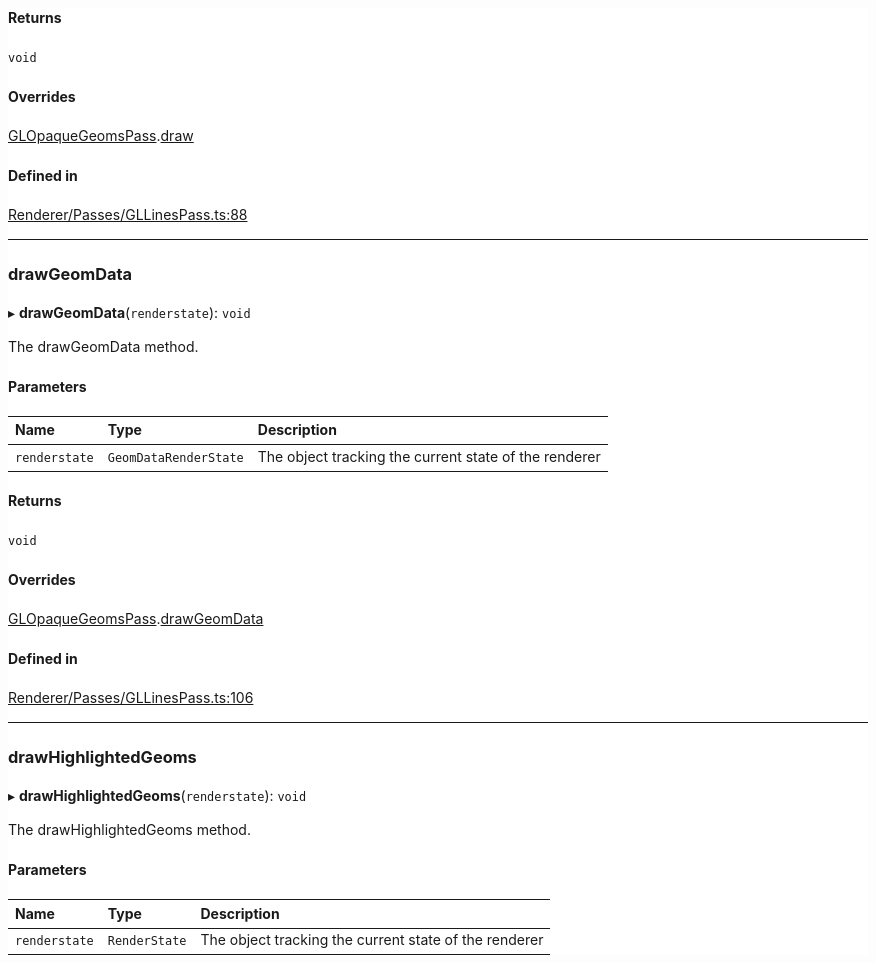 #### Returns

`void`

#### Overrides

[GLOpaqueGeomsPass](Renderer_Passes_GLOpaqueGeomsPass.GLOpaqueGeomsPass).[draw](Renderer_Passes_GLOpaqueGeomsPass.GLOpaqueGeomsPass#draw)

#### Defined in

[Renderer/Passes/GLLinesPass.ts:88](https://github.com/ZeaInc/zea-engine/blob/2a869013/src/Renderer/Passes/GLLinesPass.ts#L88)

___

### drawGeomData

▸ **drawGeomData**(`renderstate`): `void`

The drawGeomData method.

#### Parameters

| Name | Type | Description |
| :------ | :------ | :------ |
| `renderstate` | `GeomDataRenderState` | The object tracking the current state of the renderer |

#### Returns

`void`

#### Overrides

[GLOpaqueGeomsPass](Renderer_Passes_GLOpaqueGeomsPass.GLOpaqueGeomsPass).[drawGeomData](Renderer_Passes_GLOpaqueGeomsPass.GLOpaqueGeomsPass#drawgeata)

#### Defined in

[Renderer/Passes/GLLinesPass.ts:106](https://github.com/ZeaInc/zea-engine/blob/2a869013/src/Renderer/Passes/GLLinesPass.ts#L106)

___

### drawHighlightedGeoms

▸ **drawHighlightedGeoms**(`renderstate`): `void`

The drawHighlightedGeoms method.

#### Parameters

| Name | Type | Description |
| :------ | :------ | :------ |
| `renderstate` | `RenderState` | The object tracking the current state of the renderer |
